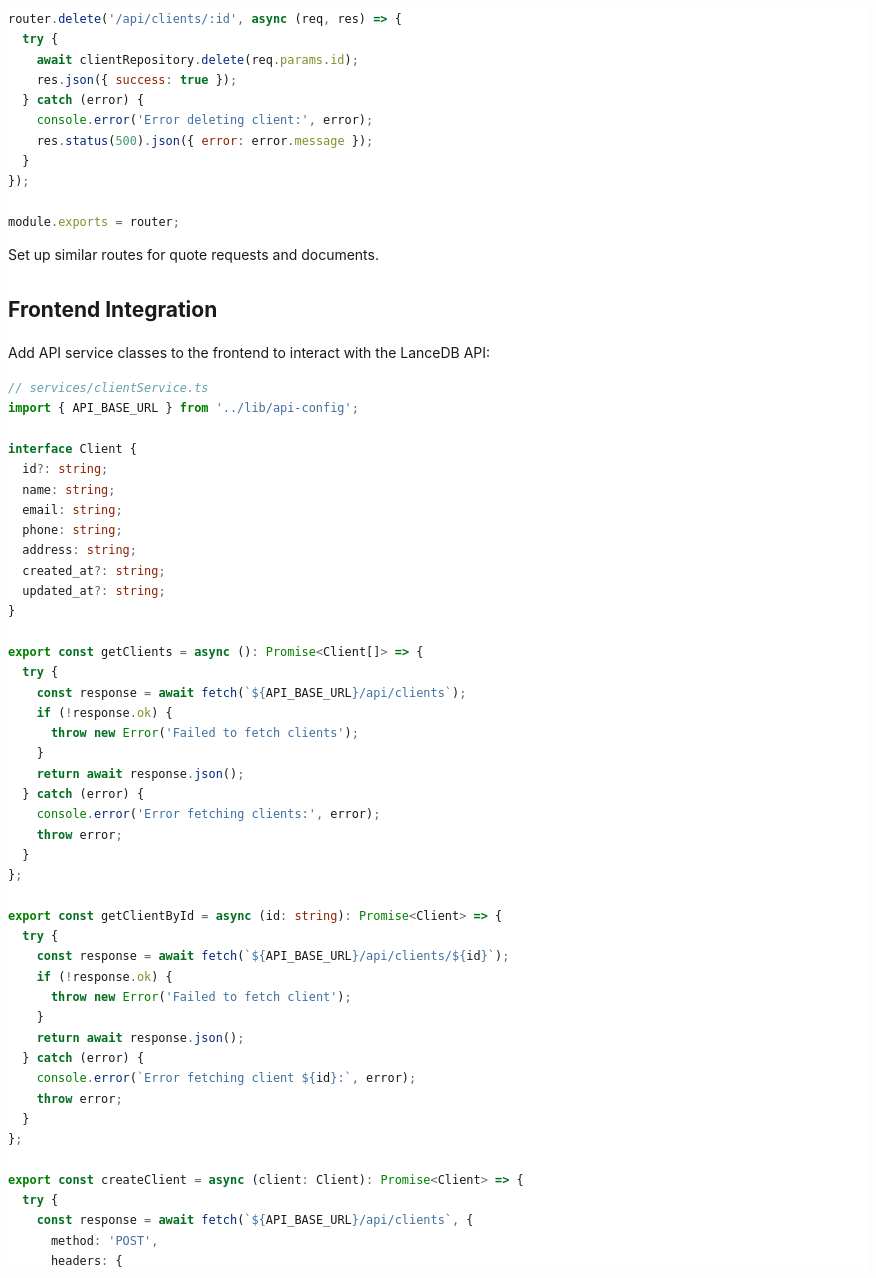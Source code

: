 ```javascript
router.delete('/api/clients/:id', async (req, res) => {
  try {
    await clientRepository.delete(req.params.id);
    res.json({ success: true });
  } catch (error) {
    console.error('Error deleting client:', error);
    res.status(500).json({ error: error.message });
  }
});

module.exports = router;
```

Set up similar routes for quote requests and documents.

## Frontend Integration

Add API service classes to the frontend to interact with the LanceDB API:

```typescript
// services/clientService.ts
import { API_BASE_URL } from '../lib/api-config';

interface Client {
  id?: string;
  name: string;
  email: string;
  phone: string;
  address: string;
  created_at?: string;
  updated_at?: string;
}

export const getClients = async (): Promise<Client[]> => {
  try {
    const response = await fetch(`${API_BASE_URL}/api/clients`);
    if (!response.ok) {
      throw new Error('Failed to fetch clients');
    }
    return await response.json();
  } catch (error) {
    console.error('Error fetching clients:', error);
    throw error;
  }
};

export const getClientById = async (id: string): Promise<Client> => {
  try {
    const response = await fetch(`${API_BASE_URL}/api/clients/${id}`);
    if (!response.ok) {
      throw new Error('Failed to fetch client');
    }
    return await response.json();
  } catch (error) {
    console.error(`Error fetching client ${id}:`, error);
    throw error;
  }
};

export const createClient = async (client: Client): Promise<Client> => {
  try {
    const response = await fetch(`${API_BASE_URL}/api/clients`, {
      method: 'POST',
      headers: {
```
